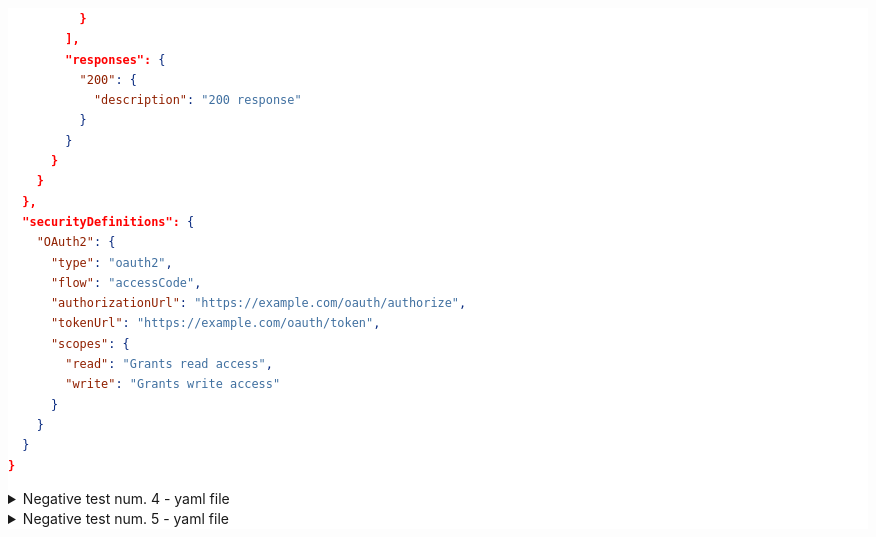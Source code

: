 ```json title="Negative test num. 3 - json file"
          }
        ],
        "responses": {
          "200": {
            "description": "200 response"
          }
        }
      }
    }
  },
  "securityDefinitions": {
    "OAuth2": {
      "type": "oauth2",
      "flow": "accessCode",
      "authorizationUrl": "https://example.com/oauth/authorize",
      "tokenUrl": "https://example.com/oauth/token",
      "scopes": {
        "read": "Grants read access",
        "write": "Grants write access"
      }
    }
  }
}

```
<details><summary>Negative test num. 4 - yaml file</summary></details>
<details><summary>Negative test num. 5 - yaml file</summary></details>
